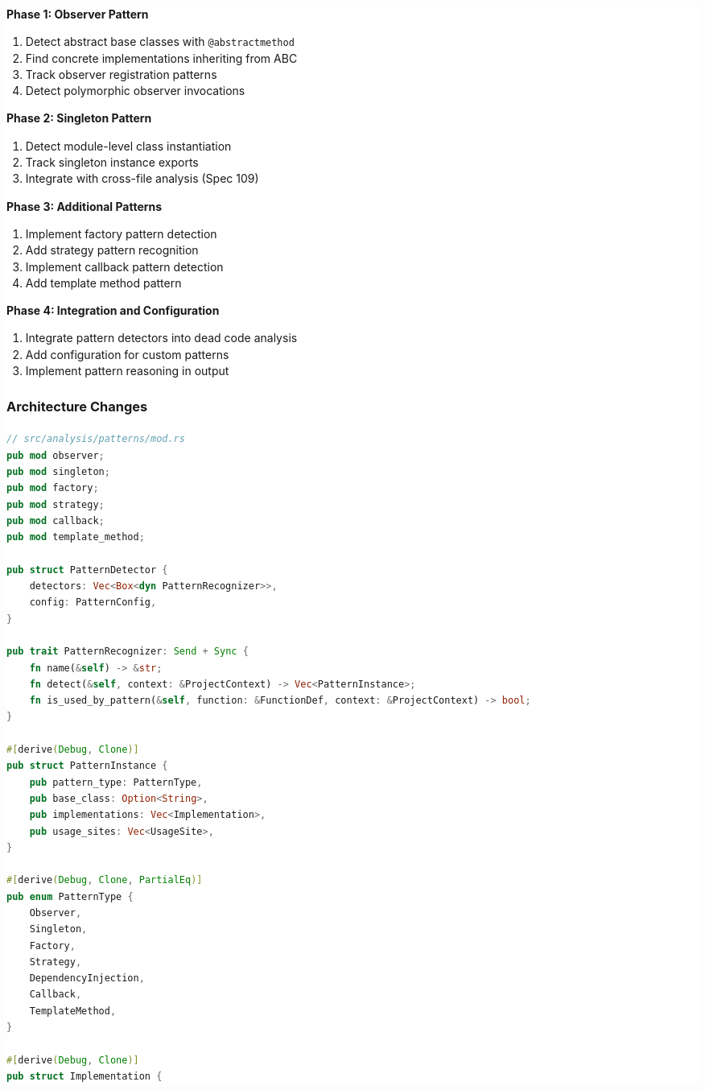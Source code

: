 **Phase 1: Observer Pattern**
1. Detect abstract base classes with `@abstractmethod`
2. Find concrete implementations inheriting from ABC
3. Track observer registration patterns
4. Detect polymorphic observer invocations

**Phase 2: Singleton Pattern**
1. Detect module-level class instantiation
2. Track singleton instance exports
3. Integrate with cross-file analysis (Spec 109)

**Phase 3: Additional Patterns**
1. Implement factory pattern detection
2. Add strategy pattern recognition
3. Implement callback pattern detection
4. Add template method pattern

**Phase 4: Integration and Configuration**
1. Integrate pattern detectors into dead code analysis
2. Add configuration for custom patterns
3. Implement pattern reasoning in output

### Architecture Changes

```rust
// src/analysis/patterns/mod.rs
pub mod observer;
pub mod singleton;
pub mod factory;
pub mod strategy;
pub mod callback;
pub mod template_method;

pub struct PatternDetector {
    detectors: Vec<Box<dyn PatternRecognizer>>,
    config: PatternConfig,
}

pub trait PatternRecognizer: Send + Sync {
    fn name(&self) -> &str;
    fn detect(&self, context: &ProjectContext) -> Vec<PatternInstance>;
    fn is_used_by_pattern(&self, function: &FunctionDef, context: &ProjectContext) -> bool;
}

#[derive(Debug, Clone)]
pub struct PatternInstance {
    pub pattern_type: PatternType,
    pub base_class: Option<String>,
    pub implementations: Vec<Implementation>,
    pub usage_sites: Vec<UsageSite>,
}

#[derive(Debug, Clone, PartialEq)]
pub enum PatternType {
    Observer,
    Singleton,
    Factory,
    Strategy,
    DependencyInjection,
    Callback,
    TemplateMethod,
}

#[derive(Debug, Clone)]
pub struct Implementation {
```